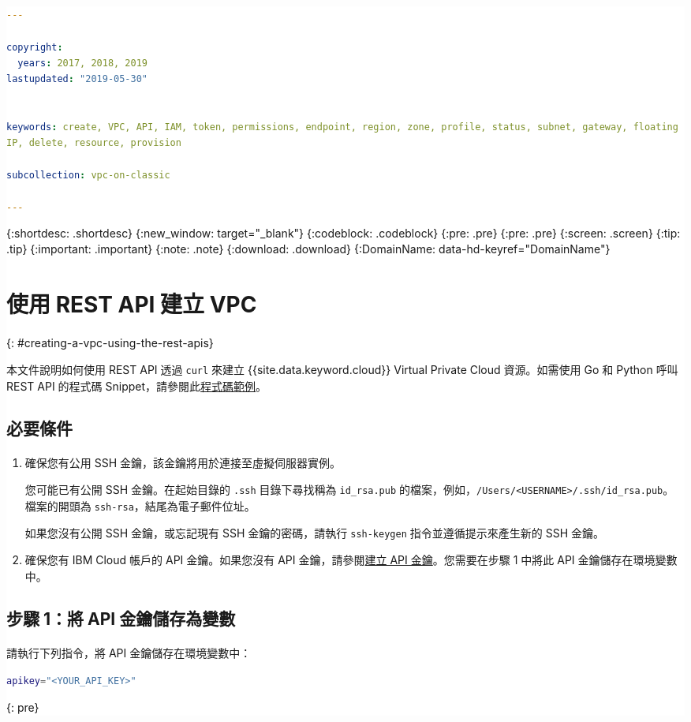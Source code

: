 ```yaml
---

copyright:
  years: 2017, 2018, 2019
lastupdated: "2019-05-30"


keywords: create, VPC, API, IAM, token, permissions, endpoint, region, zone, profile, status, subnet, gateway, floating IP, delete, resource, provision

subcollection: vpc-on-classic

---
```


{:shortdesc: .shortdesc}
{:new_window: target="_blank"}
{:codeblock: .codeblock}
{:pre: .pre}
{:pre: .pre}
{:screen: .screen}
{:tip: .tip}
{:important: .important}
{:note: .note}
{:download: .download}
{:DomainName: data-hd-keyref="DomainName"}

# 使用 REST API 建立 VPC
{: #creating-a-vpc-using-the-rest-apis}

本文件說明如何使用 REST API 透過 `curl` 來建立 {{site.data.keyword.cloud}} Virtual Private Cloud 資源。如需使用 Go 和 Python 呼叫 REST API 的程式碼 Snippet，請參閱此[程式碼範例](https://github.com/IBM-Cloud/vpc-API-samples)。

## 必要條件

1. 確保您有公用 SSH 金鑰，該金鑰將用於連接至虛擬伺服器實例。

   您可能已有公開 SSH 金鑰。在起始目錄的 `.ssh` 目錄下尋找稱為 `id_rsa.pub` 的檔案，例如，`/Users/<USERNAME>/.ssh/id_rsa.pub`。檔案的開頭為 `ssh-rsa`，結尾為電子郵件位址。

   如果您沒有公開 SSH 金鑰，或忘記現有 SSH 金鑰的密碼，請執行 `ssh-keygen` 指令並遵循提示來產生新的 SSH 金鑰。
2.  確保您有 IBM Cloud 帳戶的 API 金鑰。如果您沒有 API 金鑰，請參閱[建立 API 金鑰](/docs/iam?topic=iam-userapikey#create_user_key)。您需要在步驟 1 中將此 API 金鑰儲存在環境變數中。

## 步驟 1：將 API 金鑰儲存為變數

請執行下列指令，將 API 金鑰儲存在環境變數中：

```bash
apikey="<YOUR_API_KEY>"
```
{: pre}
